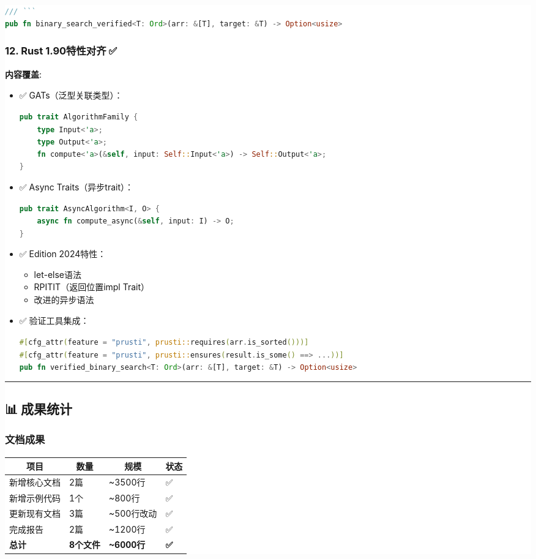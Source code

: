 ```rust
/// ```
pub fn binary_search_verified<T: Ord>(arr: &[T], target: &T) -> Option<usize>
```

### 12. Rust 1.90特性对齐 ✅

**内容覆盖**:

- ✅ GATs（泛型关联类型）：

  ```rust
  pub trait AlgorithmFamily {
      type Input<'a>;
      type Output<'a>;
      fn compute<'a>(&self, input: Self::Input<'a>) -> Self::Output<'a>;
  }
  ```

- ✅ Async Traits（异步trait）：

  ```rust
  pub trait AsyncAlgorithm<I, O> {
      async fn compute_async(&self, input: I) -> O;
  }
  ```

- ✅ Edition 2024特性：
  - let-else语法
  - RPITIT（返回位置impl Trait）
  - 改进的异步语法

- ✅ 验证工具集成：

  ```rust
  #[cfg_attr(feature = "prusti", prusti::requires(arr.is_sorted()))]
  #[cfg_attr(feature = "prusti", prusti::ensures(result.is_some() ==> ...))]
  pub fn verified_binary_search<T: Ord>(arr: &[T], target: &T) -> Option<usize>
  ```

---

## 📊 成果统计

### 文档成果

| 项目 | 数量 | 规模 | 状态 |
|------|------|------|------|
| 新增核心文档 | 2篇 | ~3500行 | ✅ |
| 新增示例代码 | 1个 | ~800行 | ✅ |
| 更新现有文档 | 3篇 | ~500行改动 | ✅ |
| 完成报告 | 2篇 | ~1200行 | ✅ |
| **总计** | **8个文件** | **~6000行** | **✅** |
